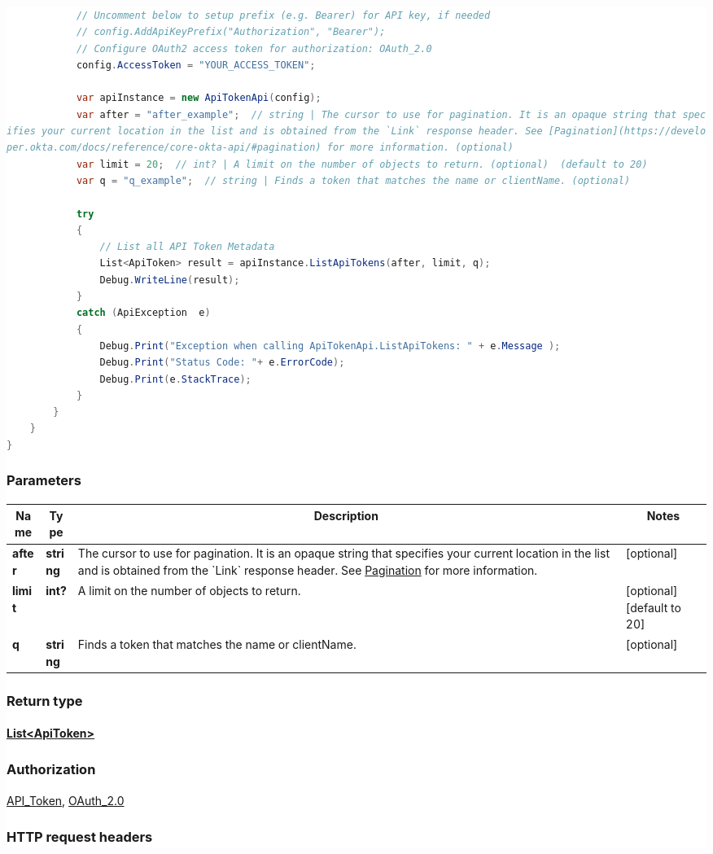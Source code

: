 ```csharp
            // Uncomment below to setup prefix (e.g. Bearer) for API key, if needed
            // config.AddApiKeyPrefix("Authorization", "Bearer");
            // Configure OAuth2 access token for authorization: OAuth_2.0
            config.AccessToken = "YOUR_ACCESS_TOKEN";

            var apiInstance = new ApiTokenApi(config);
            var after = "after_example";  // string | The cursor to use for pagination. It is an opaque string that specifies your current location in the list and is obtained from the `Link` response header. See [Pagination](https://developer.okta.com/docs/reference/core-okta-api/#pagination) for more information. (optional) 
            var limit = 20;  // int? | A limit on the number of objects to return. (optional)  (default to 20)
            var q = "q_example";  // string | Finds a token that matches the name or clientName. (optional) 

            try
            {
                // List all API Token Metadata
                List<ApiToken> result = apiInstance.ListApiTokens(after, limit, q);
                Debug.WriteLine(result);
            }
            catch (ApiException  e)
            {
                Debug.Print("Exception when calling ApiTokenApi.ListApiTokens: " + e.Message );
                Debug.Print("Status Code: "+ e.ErrorCode);
                Debug.Print(e.StackTrace);
            }
        }
    }
}
```

### Parameters

Name | Type | Description  | Notes
------------- | ------------- | ------------- | -------------
 **after** | **string**| The cursor to use for pagination. It is an opaque string that specifies your current location in the list and is obtained from the &#x60;Link&#x60; response header. See [Pagination](https://developer.okta.com/docs/reference/core-okta-api/#pagination) for more information. | [optional] 
 **limit** | **int?**| A limit on the number of objects to return. | [optional] [default to 20]
 **q** | **string**| Finds a token that matches the name or clientName. | [optional] 

### Return type

[**List&lt;ApiToken&gt;**](ApiToken.md)

### Authorization

[API_Token](../README.md#API_Token), [OAuth_2.0](../README.md#OAuth_2.0)

### HTTP request headers
